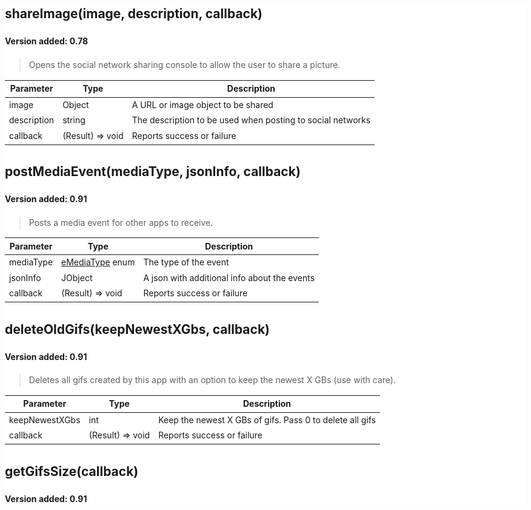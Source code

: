 ```js
```

## shareImage(image, description, callback)
#### Version added: 0.78

> Opens the social network sharing console to allow the user to share a picture.

Parameter           | Type             | Description                                                                                                              |
--------------------| -----------------| ------------------------------------------------------------------------------------------------------------------------ |
image		        | Object           | A URL or image object to be shared                                                                                       |
description		    | string           | The description to be used when posting to social networks                                                               |
callback            | (Result) => void | Reports success or failure                                                                                               |

## postMediaEvent(mediaType, jsonInfo, callback)
#### Version added: 0.91

> Posts a media event for other apps to receive.

Parameter           | Type                                 | Description                                                |
--------------------| -------------------------------------| ---------------------------------------------------------- |
mediaType		    | [eMediaType](#emediatype-enum) enum  | The type of the event                                      |
jsonInfo		    | JObject                              | A json with additional info about the events               |
callback            | (Result) => void                     | Reports success or failure                                 |

## deleteOldGifs(keepNewestXGbs, callback)
#### Version added: 0.91

> Deletes all gifs created by this app with an option to keep the newest X GBs (use with care).

Parameter         | Type                  | Description                                                             |
------------------| ----------------------| ----------------------------------------------------------------------- |
keepNewestXGbs	  | int                   | Keep the newest X GBs of gifs. Pass 0 to delete all gifs                |
callback          | (Result) => void      | Reports success or failure                                              |

## getGifsSize(callback)
#### Version added: 0.91
